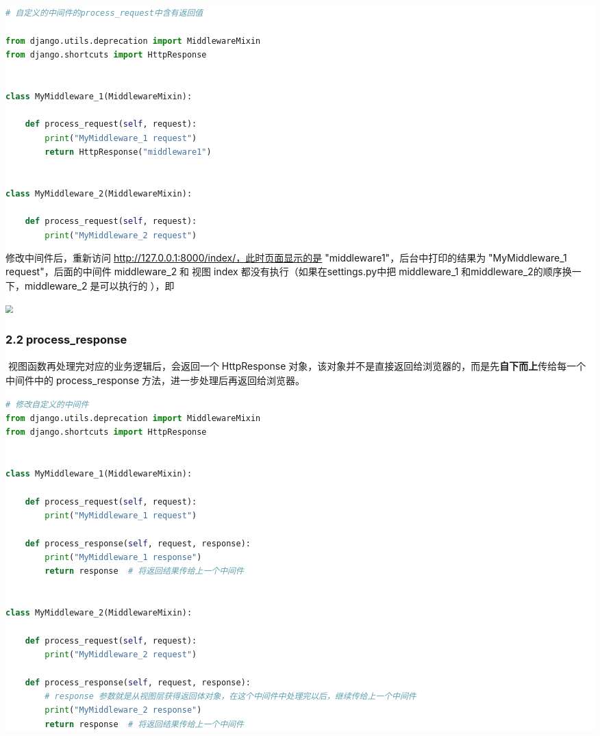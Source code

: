```python
# 自定义的中间件的process_request中含有返回值

from django.utils.deprecation import MiddlewareMixin
from django.shortcuts import HttpResponse


class MyMiddleware_1(MiddlewareMixin):

    def process_request(self, request):
        print("MyMiddleware_1 request")
        return HttpResponse("middleware1")


class MyMiddleware_2(MiddlewareMixin):

    def process_request(self, request):
        print("MyMiddleware_2 request")
```

修改中间件后，重新访问 http://127.0.0.1:8000/index/，此时页面显示的是 "middleware1"，后台中打印的结果为 "MyMiddleware_1 request"，后面的中间件 middleware_2 和 视图 index 都没有执行（如果在settings.py中把 middleware_1 和middleware_2的顺序换一下，middleware_2 是可以执行的 ），即

​                            <img src="/static/img/Django专题/process_request.png" style="zoom:67%;" /> 

### **2.2 process_response**

​		视图函数再处理完对应的业务逻辑后，会返回一个 HttpResponse 对象，该对象并不是直接返回给浏览器的，而是先**自下而上**传给每一个中间件中的 process_response 方法，进一步处理后再返回给浏览器。

```python
# 修改自定义的中间件
from django.utils.deprecation import MiddlewareMixin
from django.shortcuts import HttpResponse


class MyMiddleware_1(MiddlewareMixin):

    def process_request(self, request):
        print("MyMiddleware_1 request")

    def process_response(self, request, response):
        print("MyMiddleware_1 response")
        return response  # 将返回结果传给上一个中间件


class MyMiddleware_2(MiddlewareMixin):

    def process_request(self, request):
        print("MyMiddleware_2 request")

    def process_response(self, request, response):
        # response 参数就是从视图层获得返回体对象，在这个中间件中处理完以后，继续传给上一个中间件
        print("MyMiddleware_2 response")
        return response  # 将返回结果传给上一个中间件
```
